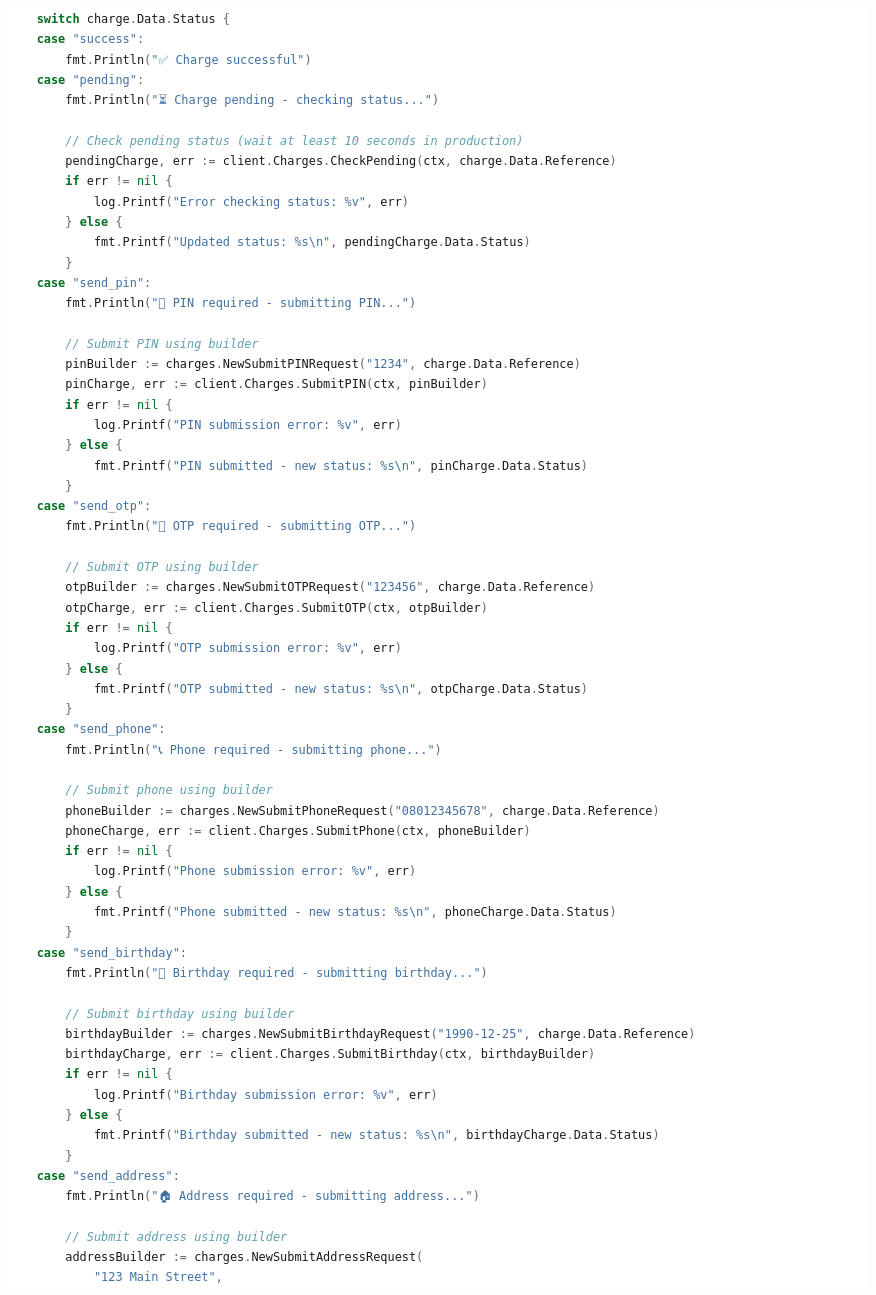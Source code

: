 ```go
    switch charge.Data.Status {
    case "success":
        fmt.Println("✅ Charge successful")
    case "pending":
        fmt.Println("⏳ Charge pending - checking status...")
        
        // Check pending status (wait at least 10 seconds in production)
        pendingCharge, err := client.Charges.CheckPending(ctx, charge.Data.Reference)
        if err != nil {
            log.Printf("Error checking status: %v", err)
        } else {
            fmt.Printf("Updated status: %s\n", pendingCharge.Data.Status)
        }
    case "send_pin":
        fmt.Println("🔐 PIN required - submitting PIN...")
        
        // Submit PIN using builder
        pinBuilder := charges.NewSubmitPINRequest("1234", charge.Data.Reference)
        pinCharge, err := client.Charges.SubmitPIN(ctx, pinBuilder)
        if err != nil {
            log.Printf("PIN submission error: %v", err)
        } else {
            fmt.Printf("PIN submitted - new status: %s\n", pinCharge.Data.Status)
        }
    case "send_otp":
        fmt.Println("📱 OTP required - submitting OTP...")
        
        // Submit OTP using builder
        otpBuilder := charges.NewSubmitOTPRequest("123456", charge.Data.Reference)
        otpCharge, err := client.Charges.SubmitOTP(ctx, otpBuilder)
        if err != nil {
            log.Printf("OTP submission error: %v", err)
        } else {
            fmt.Printf("OTP submitted - new status: %s\n", otpCharge.Data.Status)
        }
    case "send_phone":
        fmt.Println("📞 Phone required - submitting phone...")
        
        // Submit phone using builder
        phoneBuilder := charges.NewSubmitPhoneRequest("08012345678", charge.Data.Reference)
        phoneCharge, err := client.Charges.SubmitPhone(ctx, phoneBuilder)
        if err != nil {
            log.Printf("Phone submission error: %v", err)
        } else {
            fmt.Printf("Phone submitted - new status: %s\n", phoneCharge.Data.Status)
        }
    case "send_birthday":
        fmt.Println("🎂 Birthday required - submitting birthday...")
        
        // Submit birthday using builder
        birthdayBuilder := charges.NewSubmitBirthdayRequest("1990-12-25", charge.Data.Reference)
        birthdayCharge, err := client.Charges.SubmitBirthday(ctx, birthdayBuilder)
        if err != nil {
            log.Printf("Birthday submission error: %v", err)
        } else {
            fmt.Printf("Birthday submitted - new status: %s\n", birthdayCharge.Data.Status)
        }
    case "send_address":
        fmt.Println("🏠 Address required - submitting address...")
        
        // Submit address using builder
        addressBuilder := charges.NewSubmitAddressRequest(
            "123 Main Street",
```